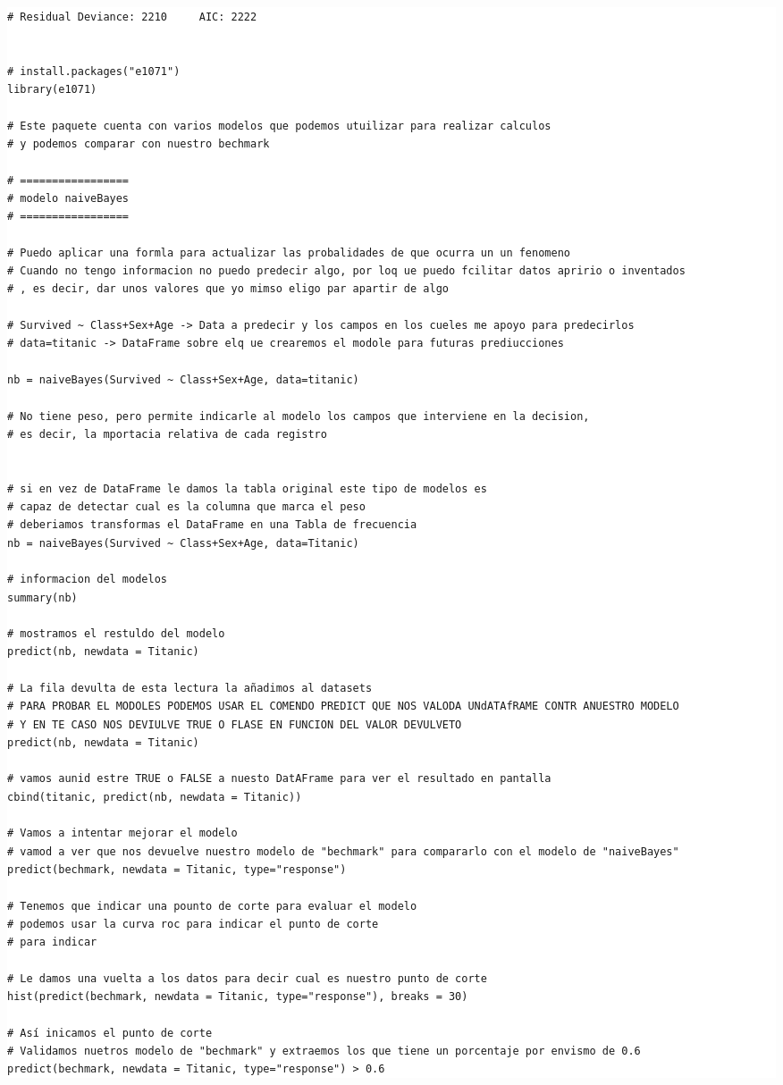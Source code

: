 ```{r}	
# Residual Deviance: 2210 	  AIC: 2222


# install.packages("e1071")
library(e1071)

# Este paquete cuenta con varios modelos que podemos utuilizar para realizar calculos 
# y podemos comparar con nuestro bechmark

# =================
# modelo naiveBayes
# =================

# Puedo aplicar una formla para actualizar las probalidades de que ocurra un un fenomeno
# Cuando no tengo informacion no puedo predecir algo, por loq ue puedo fcilitar datos apririo o inventados
# , es decir, dar unos valores que yo mimso eligo par apartir de algo

# Survived ~ Class+Sex+Age -> Data a predecir y los campos en los cueles me apoyo para predecirlos
# data=titanic -> DataFrame sobre elq ue crearemos el modole para futuras prediucciones

nb = naiveBayes(Survived ~ Class+Sex+Age, data=titanic)

# No tiene peso, pero permite indicarle al modelo los campos que interviene en la decision, 
# es decir, la mportacia relativa de cada registro


# si en vez de DataFrame le damos la tabla original este tipo de modelos es
# capaz de detectar cual es la columna que marca el peso
# deberiamos transformas el DataFrame en una Tabla de frecuencia
nb = naiveBayes(Survived ~ Class+Sex+Age, data=Titanic)

# informacion del modelos
summary(nb)

# mostramos el restuldo del modelo
predict(nb, newdata = Titanic)

# La fila devulta de esta lectura la añadimos al datasets
# PARA PROBAR EL MODOLES PODEMOS USAR EL COMENDO PREDICT QUE NOS VALODA UNdATAfRAME CONTR ANUESTRO MODELO
# Y EN TE CASO NOS DEVIULVE TRUE O FLASE EN FUNCION DEL VALOR DEVULVETO 
predict(nb, newdata = Titanic) 

# vamos aunid estre TRUE o FALSE a nuesto DatAFrame para ver el resultado en pantalla
cbind(titanic, predict(nb, newdata = Titanic))

# Vamos a intentar mejorar el modelo
# vamod a ver que nos devuelve nuestro modelo de "bechmark" para compararlo con el modelo de "naiveBayes"
predict(bechmark, newdata = Titanic, type="response")

# Tenemos que indicar una pounto de corte para evaluar el modelo
# podemos usar la curva roc para indicar el punto de corte
# para indicar 

# Le damos una vuelta a los datos para decir cual es nuestro punto de corte 
hist(predict(bechmark, newdata = Titanic, type="response"), breaks = 30)

# Así inicamos el punto de corte
# Validamos nuetros modelo de "bechmark" y extraemos los que tiene un porcentaje por envismo de 0.6 
predict(bechmark, newdata = Titanic, type="response") > 0.6
```